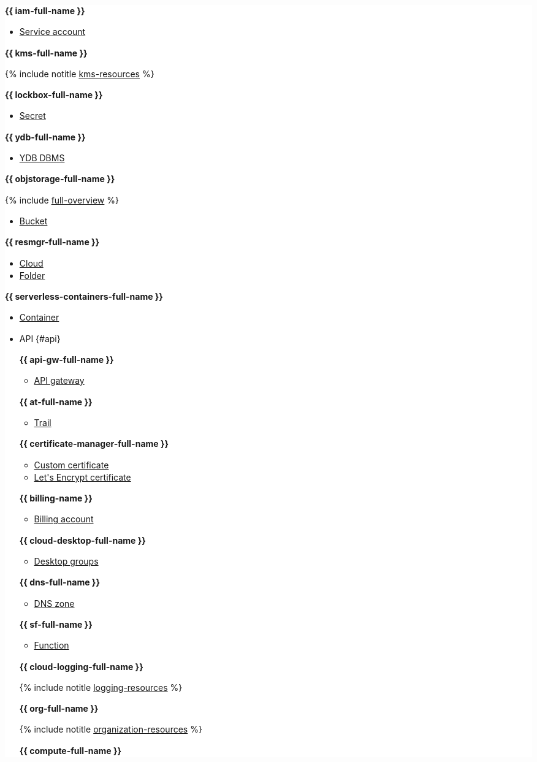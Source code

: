   **{{ iam-full-name }}**
  * [Service account](../../operations/sa/assign-role-for-sa.md)

  **{{ kms-full-name }}**

  {% include notitle [kms-resources](../../../_includes/iam/resources-with-access-control/kms.md) %}

  **{{ lockbox-full-name }}**
  * [Secret](../../../lockbox/operations/secret-access.md)

  **{{ ydb-full-name }}**
  * [YDB DBMS](../../../ydb/concepts/index.md#ydb)

  **{{ objstorage-full-name }}**

  {% include [full-overview](../../../_includes/storage/security/full-overview.md) %}

  * [Bucket](../../../storage/operations/buckets/iam-access.md)

  **{{ resmgr-full-name }}**
  * [Cloud](../../../resource-manager/operations/cloud/set-access-bindings.md)
  * [Folder](../../../resource-manager/operations/folder/set-access-bindings.md)

  **{{ serverless-containers-full-name }}**
  * [Container](../../../serverless-containers/operations/role-add.md)

- API {#api}

  **{{ api-gw-full-name }}**
  * [API gateway](../../../api-gateway/concepts/index.md)

  **{{ at-full-name }}**
  * [Trail](../../../audit-trails/concepts/trail.md)

  **{{ certificate-manager-full-name }}**
  * [Custom certificate](../../../certificate-manager/concepts/imported-certificate.md)
  * [Let's Encrypt certificate](../../../certificate-manager/concepts/managed-certificate.md)

  **{{ billing-name }}**
  * [Billing account](../../../billing/concepts/billing-account.md)

  **{{ cloud-desktop-full-name }}**
  * [Desktop groups](../../../cloud-desktop/concepts/desktops-and-groups.md)

  **{{ dns-full-name }}**
  * [DNS zone](../../../dns/operations/zone-access.md)

  **{{ sf-full-name }}**
  * [Function](../../../functions/operations/function/role-add.md)

  **{{ cloud-logging-full-name }}**

  {% include notitle [logging-resources](../../../_includes/iam/resources-with-access-control/logging.md) %}

  **{{ org-full-name }}**

  {% include notitle [organization-resources](../../../_includes/iam/resources-with-access-control/organization.md) %}

  **{{ compute-full-name }}**
